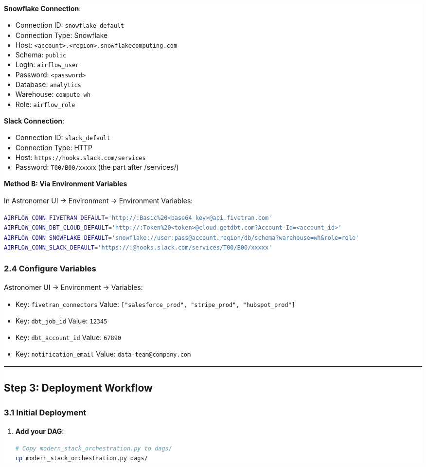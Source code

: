 **Snowflake Connection**:
- Connection ID: `snowflake_default`
- Connection Type: Snowflake
- Host: `<account>.<region>.snowflakecomputing.com`
- Schema: `public`
- Login: `airflow_user`
- Password: `<password>`
- Database: `analytics`
- Warehouse: `compute_wh`
- Role: `airflow_role`

**Slack Connection**:
- Connection ID: `slack_default`
- Connection Type: HTTP
- Host: `https://hooks.slack.com/services`
- Password: `T00/B00/xxxxx` (the part after /services/)

**Method B: Via Environment Variables**

In Astronomer UI → Environment → Environment Variables:

```bash
AIRFLOW_CONN_FIVETRAN_DEFAULT='http://:Basic%20<base64_key>@api.fivetran.com'
AIRFLOW_CONN_DBT_CLOUD_DEFAULT='http://:Token%20<token>@cloud.getdbt.com?Account-Id=<account_id>'
AIRFLOW_CONN_SNOWFLAKE_DEFAULT='snowflake://user:pass@account.region/db/schema?warehouse=wh&role=role'
AIRFLOW_CONN_SLACK_DEFAULT='https://:@hooks.slack.com/services/T00/B00/xxxxx'
```

### 2.4 Configure Variables

Astronomer UI → Environment → Variables:

- Key: `fivetran_connectors`
  Value: `["salesforce_prod", "stripe_prod", "hubspot_prod"]`

- Key: `dbt_job_id`
  Value: `12345`

- Key: `dbt_account_id`
  Value: `67890`

- Key: `notification_email`
  Value: `data-team@company.com`

---

## Step 3: Deployment Workflow

### 3.1 Initial Deployment

1. **Add your DAG**:
   ```bash
   # Copy modern_stack_orchestration.py to dags/
   cp modern_stack_orchestration.py dags/
   ```
